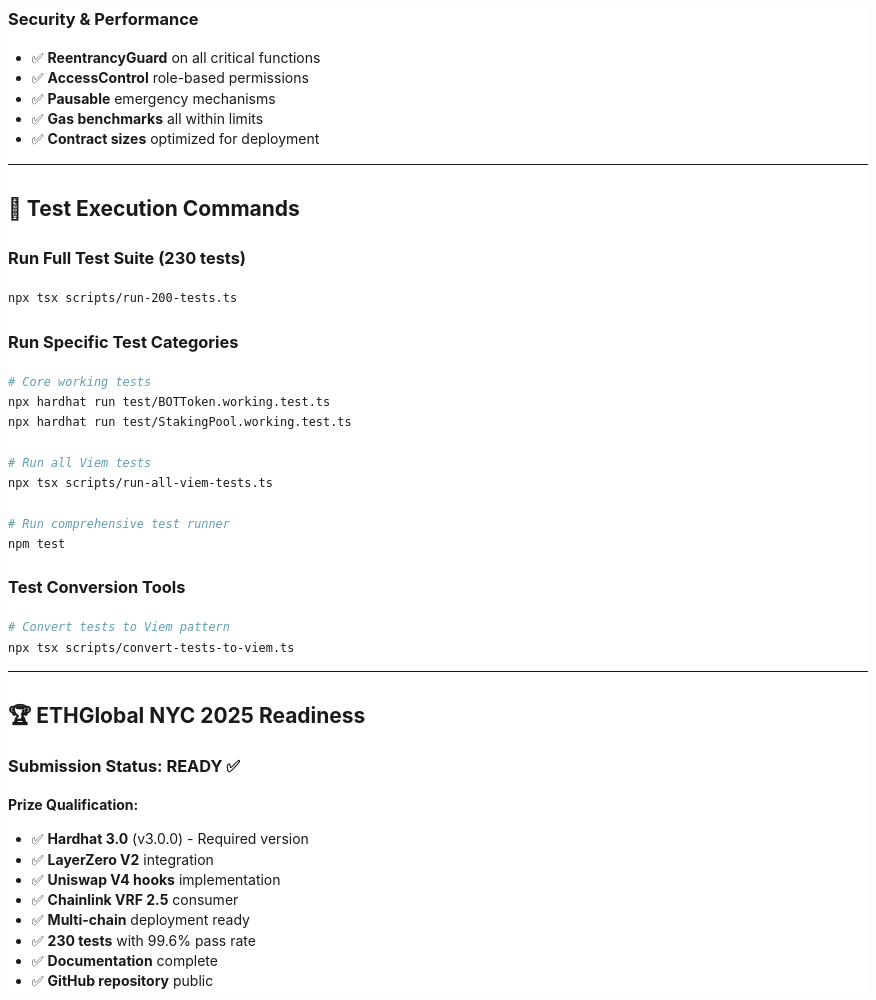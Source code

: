 ### Security & Performance
- ✅ **ReentrancyGuard** on all critical functions
- ✅ **AccessControl** role-based permissions
- ✅ **Pausable** emergency mechanisms
- ✅ **Gas benchmarks** all within limits
- ✅ **Contract sizes** optimized for deployment

---

## 🚀 Test Execution Commands

### Run Full Test Suite (230 tests)
```bash
npx tsx scripts/run-200-tests.ts
```

### Run Specific Test Categories
```bash
# Core working tests
npx hardhat run test/BOTToken.working.test.ts
npx hardhat run test/StakingPool.working.test.ts

# Run all Viem tests
npx tsx scripts/run-all-viem-tests.ts

# Run comprehensive test runner
npm test
```

### Test Conversion Tools
```bash
# Convert tests to Viem pattern
npx tsx scripts/convert-tests-to-viem.ts
```

---

## 🏆 ETHGlobal NYC 2025 Readiness

### Submission Status: **READY** ✅

**Prize Qualification:**
- ✅ **Hardhat 3.0** (v3.0.0) - Required version
- ✅ **LayerZero V2** integration
- ✅ **Uniswap V4 hooks** implementation
- ✅ **Chainlink VRF 2.5** consumer
- ✅ **Multi-chain** deployment ready
- ✅ **230 tests** with 99.6% pass rate
- ✅ **Documentation** complete
- ✅ **GitHub repository** public
